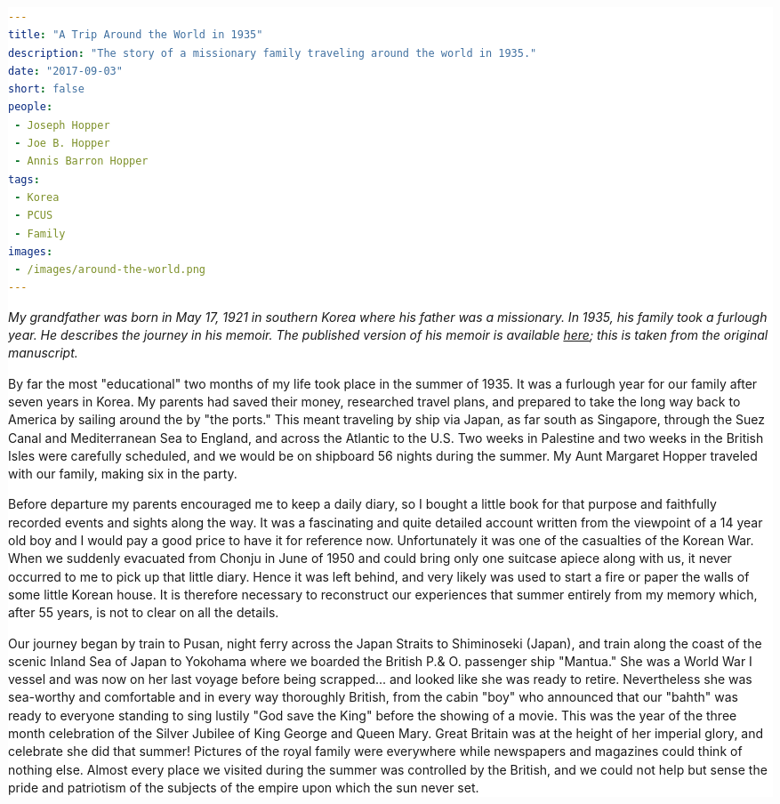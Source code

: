 ```yaml
---
title: "A Trip Around the World in 1935"
description: "The story of a missionary family traveling around the world in 1935."
date: "2017-09-03"
short: false
people:
 - Joseph Hopper
 - Joe B. Hopper
 - Annis Barron Hopper
tags:
 - Korea
 - PCUS
 - Family
images:
 - /images/around-the-world.png
---
```


<em>My grandfather was born in May 17, 1921 in southern Korea where his father was a missionary. In 1935, his family took a furlough year. He describes the journey in his memoir. The published version of his memoir is available [here](https://ulsterworldly.com/hoppers/joe-b/mission-to-korea/); this is taken from the original manuscript.</em>

By far the most "educational" two months of my life took place in the summer of 1935. It was a furlough year for our family after seven years in Korea. My parents had saved their money, researched travel plans, and prepared to take the long way back to America by sailing around the by "the ports." This meant traveling by ship via Japan, as far south as Singapore, through the Suez Canal and Mediterranean Sea to England, and across the Atlantic to the U.S. Two weeks in Palestine and two weeks in the British Isles were carefully scheduled, and we would be on shipboard 56 nights during the summer. My Aunt Margaret Hopper traveled with our family, making six in the party.

Before departure my parents encouraged me to keep a daily diary, so I bought a little book for that purpose and faithfully recorded events and sights along the way. It was a fascinating and quite detailed account written from the viewpoint of a 14 year old boy and I would pay a good price to have it for reference now. Unfortunately it was one of the casualties of the Korean War. When we suddenly evacuated from Chonju in June of 1950 and could bring only one suitcase apiece along with us, it never occurred to me to pick up that little diary. Hence it was left behind, and very likely was used to start a fire or paper the walls of some little Korean house. It is therefore necessary to reconstruct our experiences that summer entirely from my memory which, after 55 years, is not to clear on all the details.

Our journey began by train to Pusan, night ferry across the Japan Straits to Shiminoseki (Japan), and train along the coast of the scenic Inland Sea of Japan to Yokohama where we boarded the British P.& O. passenger ship "Mantua." She was a World War I vessel and was now on her last voyage before being scrapped... and looked like she was ready to retire. Nevertheless she was sea-worthy and comfortable and in every way thoroughly British, from the cabin "boy" who announced that our "bahth" was ready to everyone standing to sing lustily "God save the King" before the showing of a movie. This was the year of the three month celebration of the Silver Jubilee of King George and Queen Mary. Great Britain was at the height of her imperial glory, and celebrate she did that summer! Pictures of the royal family were everywhere while newspapers and magazines could think of nothing else. Almost every place we visited during the summer was controlled by the British, and we could not help but sense the pride and patriotism of the subjects of the empire upon which the sun never set.
